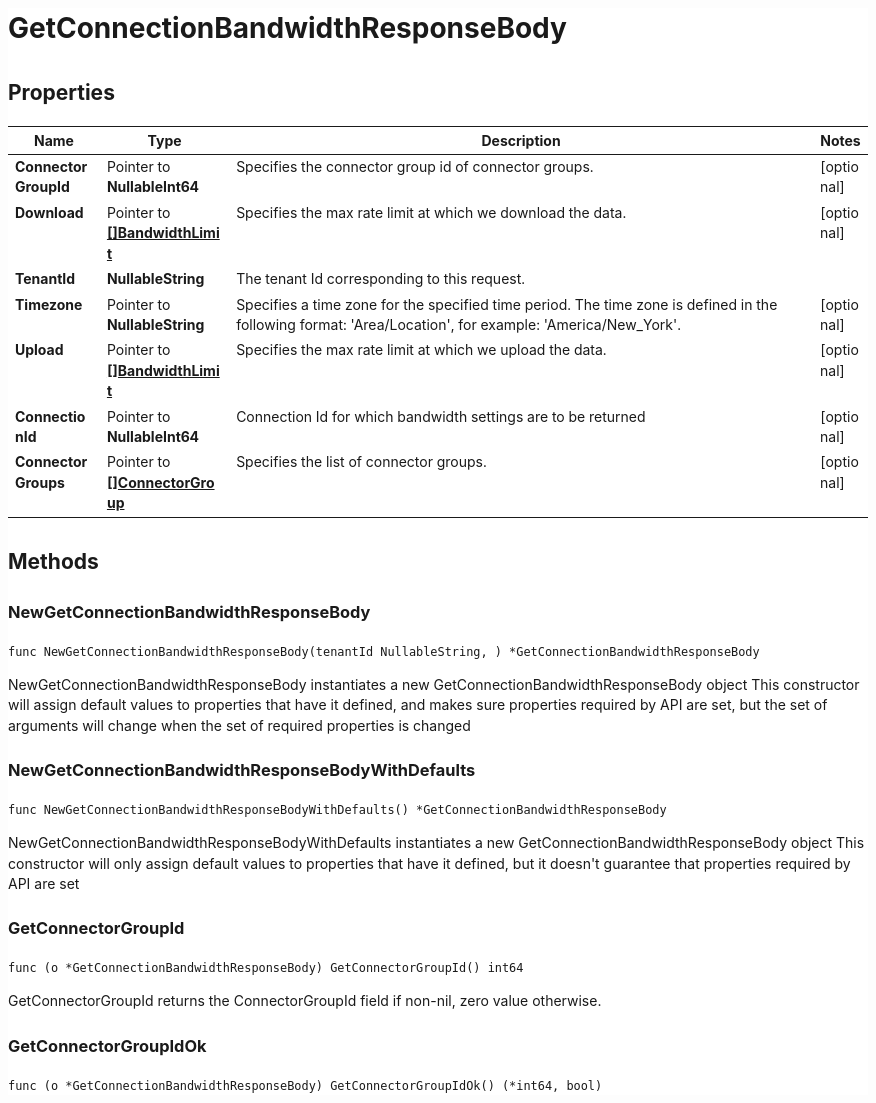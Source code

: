# GetConnectionBandwidthResponseBody

## Properties

Name | Type | Description | Notes
------------ | ------------- | ------------- | -------------
**ConnectorGroupId** | Pointer to **NullableInt64** | Specifies the connector group id of connector groups. | [optional] 
**Download** | Pointer to [**[]BandwidthLimit**](BandwidthLimit.md) | Specifies the max rate limit at which we download the data. | [optional] 
**TenantId** | **NullableString** | The tenant Id corresponding to this request. | 
**Timezone** | Pointer to **NullableString** | Specifies a time zone for the specified time period. The time zone is defined in the following format: &#39;Area/Location&#39;, for example: &#39;America/New_York&#39;. | [optional] 
**Upload** | Pointer to [**[]BandwidthLimit**](BandwidthLimit.md) | Specifies the max rate limit at which we upload the data. | [optional] 
**ConnectionId** | Pointer to **NullableInt64** | Connection Id for which bandwidth settings are to be returned | [optional] 
**ConnectorGroups** | Pointer to [**[]ConnectorGroup**](ConnectorGroup.md) | Specifies the list of connector groups. | [optional] 

## Methods

### NewGetConnectionBandwidthResponseBody

`func NewGetConnectionBandwidthResponseBody(tenantId NullableString, ) *GetConnectionBandwidthResponseBody`

NewGetConnectionBandwidthResponseBody instantiates a new GetConnectionBandwidthResponseBody object
This constructor will assign default values to properties that have it defined,
and makes sure properties required by API are set, but the set of arguments
will change when the set of required properties is changed

### NewGetConnectionBandwidthResponseBodyWithDefaults

`func NewGetConnectionBandwidthResponseBodyWithDefaults() *GetConnectionBandwidthResponseBody`

NewGetConnectionBandwidthResponseBodyWithDefaults instantiates a new GetConnectionBandwidthResponseBody object
This constructor will only assign default values to properties that have it defined,
but it doesn't guarantee that properties required by API are set

### GetConnectorGroupId

`func (o *GetConnectionBandwidthResponseBody) GetConnectorGroupId() int64`

GetConnectorGroupId returns the ConnectorGroupId field if non-nil, zero value otherwise.

### GetConnectorGroupIdOk

`func (o *GetConnectionBandwidthResponseBody) GetConnectorGroupIdOk() (*int64, bool)`
